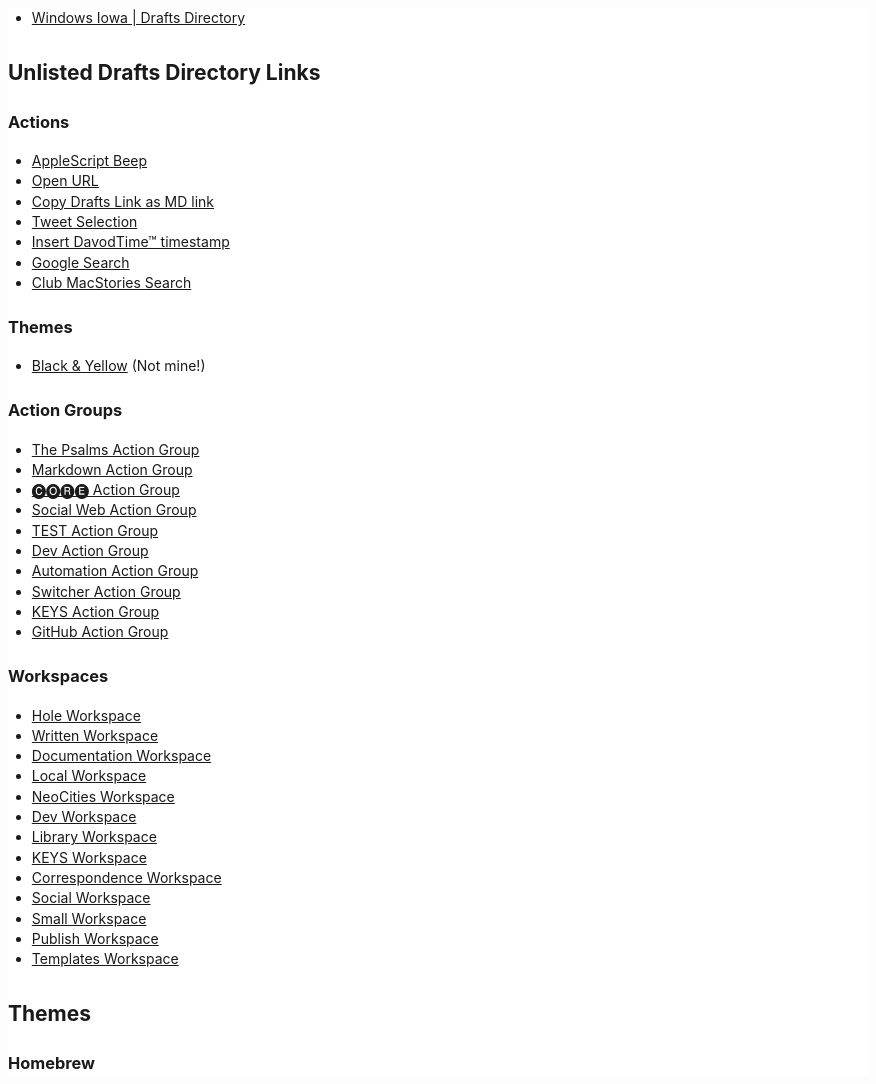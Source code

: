 - [Windows Iowa | Drafts Directory](https://actions.getdrafts.com/t/1kY)

## Unlisted Drafts Directory Links

### Actions

- [AppleScript Beep](https://directory.getdrafts.com/a/1zy)
- [Open URL](https://actions.getdrafts.com/a/1v4)
- [Copy Drafts Link as MD link](https://actions.getdrafts.com/a/1v5)
- [Tweet Selection](https://actions.getdrafts.com/a/1v6)
- [Insert DavodTime™ timestamp](https://actions.getdrafts.com/a/1uG)
- [Google Search](https://directory.getdrafts.com/a/1yu)
- [Club MacStories Search](https://directory.getdrafts.com/a/1yv) 

### Themes

- [Black & Yellow](https://actions.getdrafts.com/t/1vm) (Not mine!)

### Action Groups

- [The Psalms Action Group](https://actions.getdrafts.com/g/1tq)
- [Markdown Action Group](https://actions.getdrafts.com/g/1ui)
- [🅒🅞🅡🅔 Action Group](https://actions.getdrafts.com/g/1ud)
- [Social Web Action Group](https://actions.getdrafts.com/g/1uf)
- [TEST Action Group](https://actions.getdrafts.com/g/1ug)
- [Dev Action Group](https://actions.getdrafts.com/g/1vQ)
- [Automation Action Group](https://actions.getdrafts.com/g/1uh)
- [Switcher Action Group](https://actions.getdrafts.com/g/1ue)
- [KEYS Action Group](https://actions.getdrafts.com/g/1us)
- [GitHub Action Group](https://actions.getdrafts.com/g/1vO)

### Workspaces

- [Hole Workspace](https://actions.getdrafts.com/w/1vR)
- [Written Workspace](https://actions.getdrafts.com/w/1vS)
- [Documentation Workspace](https://actions.getdrafts.com/w/1vT)
- [Local Workspace](https://actions.getdrafts.com/w/1vU)
- [NeoCities Workspace](https://actions.getdrafts.com/w/1vV)
- [Dev Workspace](https://actions.getdrafts.com/w/1vW)
- [Library Workspace](https://actions.getdrafts.com/w/1vX)
- [KEYS Workspace](https://actions.getdrafts.com/w/1vY)
- [Correspondence Workspace](https://actions.getdrafts.com/w/1vZ)
- [Social Workspace](https://actions.getdrafts.com/w/1v1)
- [Small Workspace](https://actions.getdrafts.com/w/1v2)
- [Publish Workspace](https://actions.getdrafts.com/w/1v3)
- [Templates Workspace](https://actions.getdrafts.com/w/1vN)

## Themes

### Homebrew
